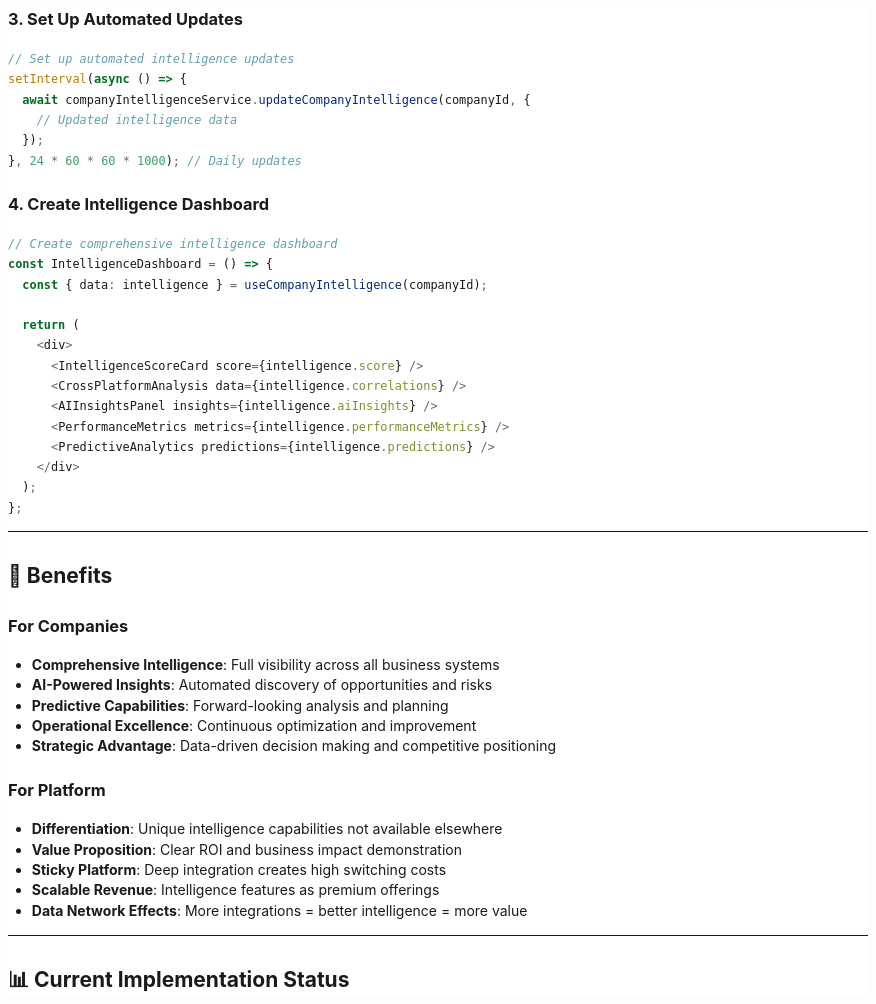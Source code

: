 ### **3. Set Up Automated Updates**
```typescript
// Set up automated intelligence updates
setInterval(async () => {
  await companyIntelligenceService.updateCompanyIntelligence(companyId, {
    // Updated intelligence data
  });
}, 24 * 60 * 60 * 1000); // Daily updates
```

### **4. Create Intelligence Dashboard**
```typescript
// Create comprehensive intelligence dashboard
const IntelligenceDashboard = () => {
  const { data: intelligence } = useCompanyIntelligence(companyId);
  
  return (
    <div>
      <IntelligenceScoreCard score={intelligence.score} />
      <CrossPlatformAnalysis data={intelligence.correlations} />
      <AIInsightsPanel insights={intelligence.aiInsights} />
      <PerformanceMetrics metrics={intelligence.performanceMetrics} />
      <PredictiveAnalytics predictions={intelligence.predictions} />
    </div>
  );
};
```

---

## **🚀 Benefits**

### **For Companies**
- **Comprehensive Intelligence**: Full visibility across all business systems
- **AI-Powered Insights**: Automated discovery of opportunities and risks
- **Predictive Capabilities**: Forward-looking analysis and planning
- **Operational Excellence**: Continuous optimization and improvement
- **Strategic Advantage**: Data-driven decision making and competitive positioning

### **For Platform**
- **Differentiation**: Unique intelligence capabilities not available elsewhere
- **Value Proposition**: Clear ROI and business impact demonstration
- **Sticky Platform**: Deep integration creates high switching costs
- **Scalable Revenue**: Intelligence features as premium offerings
- **Data Network Effects**: More integrations = better intelligence = more value

---

## **📊 Current Implementation Status**
